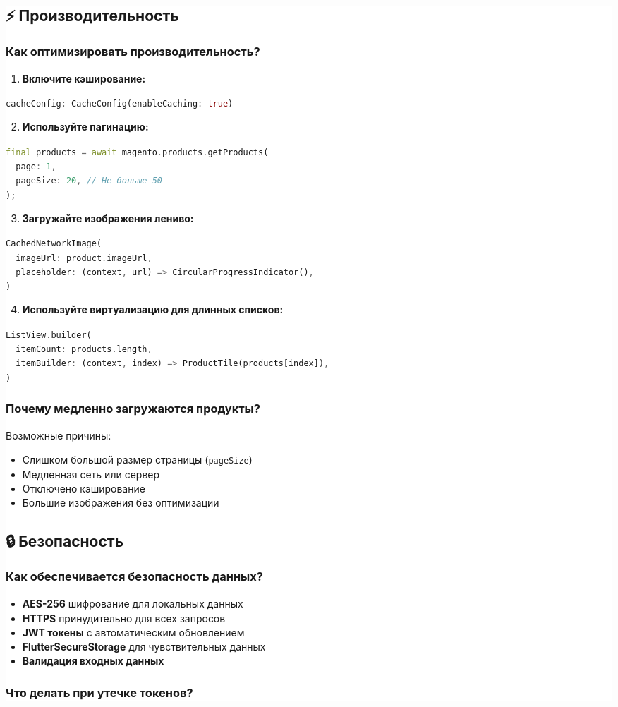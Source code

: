 ## ⚡ Производительность

### Как оптимизировать производительность?

1. **Включите кэширование:**
```dart
cacheConfig: CacheConfig(enableCaching: true)
```

2. **Используйте пагинацию:**
```dart
final products = await magento.products.getProducts(
  page: 1,
  pageSize: 20, // Не больше 50
);
```

3. **Загружайте изображения лениво:**
```dart
CachedNetworkImage(
  imageUrl: product.imageUrl,
  placeholder: (context, url) => CircularProgressIndicator(),
)
```

4. **Используйте виртуализацию для длинных списков:**
```dart
ListView.builder(
  itemCount: products.length,
  itemBuilder: (context, index) => ProductTile(products[index]),
)
```

### Почему медленно загружаются продукты?

Возможные причины:
- Слишком большой размер страницы (`pageSize`)
- Медленная сеть или сервер
- Отключено кэширование
- Большие изображения без оптимизации

## 🔒 Безопасность

### Как обеспечивается безопасность данных?

- **AES-256** шифрование для локальных данных
- **HTTPS** принудительно для всех запросов
- **JWT токены** с автоматическим обновлением
- **FlutterSecureStorage** для чувствительных данных
- **Валидация входных данных**

### Что делать при утечке токенов?
